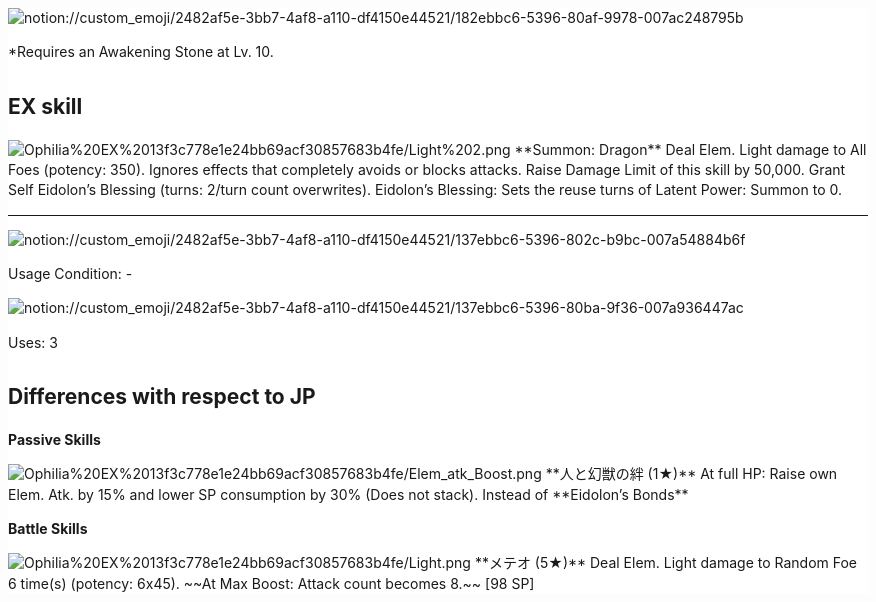 <aside>
<img src="notion://custom_emoji/2482af5e-3bb7-4af8-a110-df4150e44521/182ebbc6-5396-80af-9978-007ac248795b" alt="notion://custom_emoji/2482af5e-3bb7-4af8-a110-df4150e44521/182ebbc6-5396-80af-9978-007ac248795b" width="40px" />

*Requires an Awakening Stone at Lv. 10.

</aside>

</aside>

## EX skill

<aside>
<img src="Ophilia%20EX%2013f3c778e1e24bb69acf30857683b4fe/Light%202.png" alt="Ophilia%20EX%2013f3c778e1e24bb69acf30857683b4fe/Light%202.png" width="40px" /> **Summon: Dragon**
Deal Elem. Light damage to All Foes (potency: 350). Ignores effects that completely avoids or blocks attacks. Raise Damage Limit of this skill by 50,000. Grant Self Eidolon’s Blessing (turns: 2/turn count overwrites).
Eidolon’s Blessing: Sets the reuse turns of Latent Power: Summon to 0.

---

<aside>
<img src="notion://custom_emoji/2482af5e-3bb7-4af8-a110-df4150e44521/137ebbc6-5396-802c-b9bc-007a54884b6f" alt="notion://custom_emoji/2482af5e-3bb7-4af8-a110-df4150e44521/137ebbc6-5396-802c-b9bc-007a54884b6f" width="40px" />

Usage Condition: -

</aside>

<aside>
<img src="notion://custom_emoji/2482af5e-3bb7-4af8-a110-df4150e44521/137ebbc6-5396-80ba-9f36-007a936447ac" alt="notion://custom_emoji/2482af5e-3bb7-4af8-a110-df4150e44521/137ebbc6-5396-80ba-9f36-007a936447ac" width="40px" />

Uses: 3

</aside>

</aside>

## Differences with respect to JP

**Passive Skills**

<aside>
<img src="Ophilia%20EX%2013f3c778e1e24bb69acf30857683b4fe/Elem_atk_Boost.png" alt="Ophilia%20EX%2013f3c778e1e24bb69acf30857683b4fe/Elem_atk_Boost.png" width="40px" /> **人と幻獣の絆 (1★)**
At full HP: Raise own Elem. Atk. by 15% and lower SP consumption by 30% (Does not stack).
Instead of **Eidolon’s Bonds**

</aside>

**Battle Skills**

<aside>
<img src="Ophilia%20EX%2013f3c778e1e24bb69acf30857683b4fe/Light.png" alt="Ophilia%20EX%2013f3c778e1e24bb69acf30857683b4fe/Light.png" width="40px" /> **メテオ (5★)**
Deal Elem. Light damage to Random Foe 6 time(s) (potency: 6x45). ~~At Max Boost: Attack count becomes 8.~~ [98 SP]
